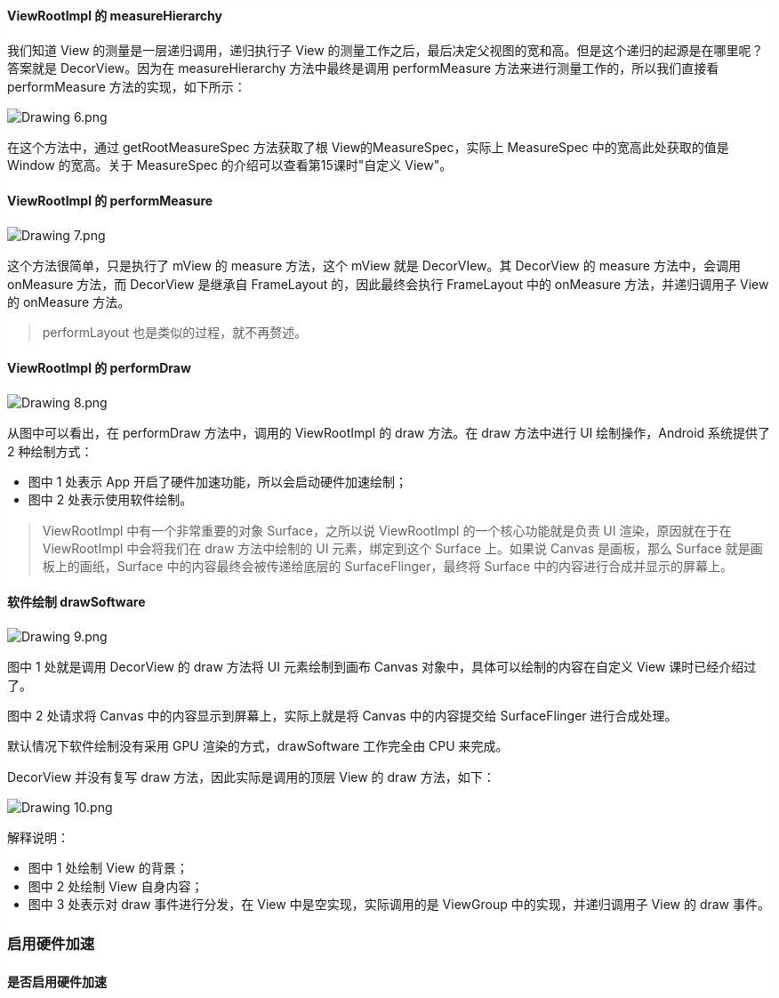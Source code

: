 #### ViewRootImpl 的 measureHierarchy

我们知道 View 的测量是一层递归调用，递归执行子 View 的测量工作之后，最后决定父视图的宽和高。但是这个递归的起源是在哪里呢？答案就是 DecorView。因为在 measureHierarchy 方法中最终是调用 performMeasure 方法来进行测量工作的，所以我们直接看 performMeasure 方法的实现，如下所示：

<Image alt="Drawing 6.png" src="https://s0.lgstatic.com/i/image/M00/16/C9/CgqCHl7WDoyAFEyEAAH8ZASrUuA900.png"/>

在这个方法中，通过 getRootMeasureSpec 方法获取了根 View的MeasureSpec，实际上 MeasureSpec 中的宽高此处获取的值是 Window 的宽高。关于 MeasureSpec 的介绍可以查看第15课时"自定义 View"。

#### ViewRootImpl 的 performMeasure

<Image alt="Drawing 7.png" src="https://s0.lgstatic.com/i/image/M00/16/BD/Ciqc1F7WDpSAGnncAAEEdynruCQ210.png"/>

这个方法很简单，只是执行了 mView 的 measure 方法，这个 mView 就是 DecorVIew。其 DecorView 的 measure 方法中，会调用 onMeasure 方法，而 DecorView 是继承自 FrameLayout 的，因此最终会执行 FrameLayout 中的 onMeasure 方法，并递归调用子 View 的 onMeasure 方法。
> performLayout 也是类似的过程，就不再赘述。

#### ViewRootImpl 的 performDraw

<Image alt="Drawing 8.png" src="https://s0.lgstatic.com/i/image/M00/16/BD/Ciqc1F7WDp2AdB5MAAGhEZyszW4993.png"/>

从图中可以看出，在 performDraw 方法中，调用的 ViewRootImpl 的 draw 方法。在 draw 方法中进行 UI 绘制操作，Android 系统提供了 2 种绘制方式：

* 图中 1 处表示 App 开启了硬件加速功能，所以会启动硬件加速绘制；
* 图中 2 处表示使用软件绘制。

> ViewRootImpl 中有一个非常重要的对象 Surface，之所以说 ViewRootImpl 的一个核心功能就是负责 UI 渲染，原因就在于在 ViewRootImpl 中会将我们在 draw 方法中绘制的 UI 元素，绑定到这个 Surface 上。如果说 Canvas 是画板，那么 Surface 就是画板上的画纸，Surface 中的内容最终会被传递给底层的 SurfaceFlinger，最终将 Surface 中的内容进行合成并显示的屏幕上。

#### 软件绘制 drawSoftware

<Image alt="Drawing 9.png" src="https://s0.lgstatic.com/i/image/M00/16/C9/CgqCHl7WDqaAKgJLAAEkjkmYIYM648.png"/>

图中 1 处就是调用 DecorView 的 draw 方法将 UI 元素绘制到画布 Canvas 对象中，具体可以绘制的内容在自定义 View 课时已经介绍过了。

图中 2 处请求将 Canvas 中的内容显示到屏幕上，实际上就是将 Canvas 中的内容提交给 SurfaceFlinger 进行合成处理。

默认情况下软件绘制没有采用 GPU 渲染的方式，drawSoftware 工作完全由 CPU 来完成。

DecorView 并没有复写 draw 方法，因此实际是调用的顶层 View 的 draw 方法，如下：

<Image alt="Drawing 10.png" src="https://s0.lgstatic.com/i/image/M00/16/BD/Ciqc1F7WDq6Af5IAAAYyxWxdF9o888.png"/>

解释说明：

* 图中 1 处绘制 View 的背景；
* 图中 2 处绘制 View 自身内容；
* 图中 3 处表示对 draw 事件进行分发，在 View 中是空实现，实际调用的是 ViewGroup 中的实现，并递归调用子 View 的 draw 事件。

### 启用硬件加速

#### 是否启用硬件加速
